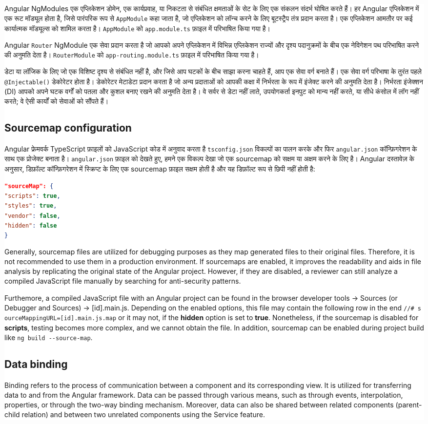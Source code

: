 Angular NgModules एक एप्लिकेशन डोमेन, एक कार्यप्रवाह, या निकटता से संबंधित क्षमताओं के सेट के लिए एक संकलन संदर्भ घोषित करते हैं। हर Angular एप्लिकेशन में एक रूट मॉड्यूल होता है, जिसे पारंपरिक रूप से `AppModule` कहा जाता है, जो एप्लिकेशन को लॉन्च करने के लिए बूटस्ट्रैप तंत्र प्रदान करता है। एक एप्लिकेशन आमतौर पर कई कार्यात्मक मॉड्यूल्स को शामिल करता है। `AppModule` को `app.module.ts` फ़ाइल में परिभाषित किया गया है।

Angular `Router` NgModule एक सेवा प्रदान करता है जो आपको अपने एप्लिकेशन में विभिन्न एप्लिकेशन राज्यों और दृश्य पदानुक्रमों के बीच एक नेविगेशन पथ परिभाषित करने की अनुमति देता है। `RouterModule` को `app-routing.module.ts` फ़ाइल में परिभाषित किया गया है।

डेटा या लॉजिक के लिए जो एक विशिष्ट दृश्य से संबंधित नहीं है, और जिसे आप घटकों के बीच साझा करना चाहते हैं, आप एक सेवा वर्ग बनाते हैं। एक सेवा वर्ग परिभाषा के तुरंत पहले `@Injectable()` डेकोरेटर होता है। डेकोरेटर मेटाडेटा प्रदान करता है जो अन्य प्रदाताओं को आपकी कक्षा में निर्भरता के रूप में इंजेक्ट करने की अनुमति देता है। निर्भरता इंजेक्शन (DI) आपको अपने घटक वर्गों को पतला और कुशल बनाए रखने की अनुमति देता है। वे सर्वर से डेटा नहीं लाते, उपयोगकर्ता इनपुट को मान्य नहीं करते, या सीधे कंसोल में लॉग नहीं करते; वे ऐसी कार्यों को सेवाओं को सौंपते हैं।

## Sourcemap configuration

Angular फ्रेमवर्क TypeScript फ़ाइलों को JavaScript कोड में अनुवाद करता है `tsconfig.json` विकल्पों का पालन करके और फिर `angular.json` कॉन्फ़िगरेशन के साथ एक प्रोजेक्ट बनाता है। `angular.json` फ़ाइल को देखते हुए, हमने एक विकल्प देखा जो एक sourcemap को सक्षम या अक्षम करने के लिए है। Angular दस्तावेज़ के अनुसार, डिफ़ॉल्ट कॉन्फ़िगरेशन में स्क्रिप्ट के लिए एक sourcemap फ़ाइल सक्षम होती है और यह डिफ़ॉल्ट रूप से छिपी नहीं होती है:
```json
"sourceMap": {
"scripts": true,
"styles": true,
"vendor": false,
"hidden": false
}
```
Generally, sourcemap files are utilized for debugging purposes as they map generated files to their original files. Therefore, it is not recommended to use them in a production environment. If sourcemaps are enabled, it improves the readability and aids in file analysis by replicating the original state of the Angular project. However, if they are disabled, a reviewer can still analyze a compiled JavaScript file manually by searching for anti-security patterns.

Furthemore, a compiled JavaScript file with an Angular project can be found in the browser developer tools → Sources (or Debugger and Sources) → \[id].main.js. Depending on the enabled options, this file may contain the following row in the end `//# sourceMappingURL=[id].main.js.map` or it may not, if the **hidden** option is set to **true**. Nonetheless, if the sourcemap is disabled for **scripts**, testing becomes more complex, and we cannot obtain the file. In addition, sourcemap can be enabled during project build like `ng build --source-map`.

## Data binding

Binding refers to the process of communication between a component and its corresponding view. It is utilized for transferring data to and from the Angular framework. Data can be passed through various means, such as through events, interpolation, properties, or through the two-way binding mechanism. Moreover, data can also be shared between related components (parent-child relation) and between two unrelated components using the Service feature.
